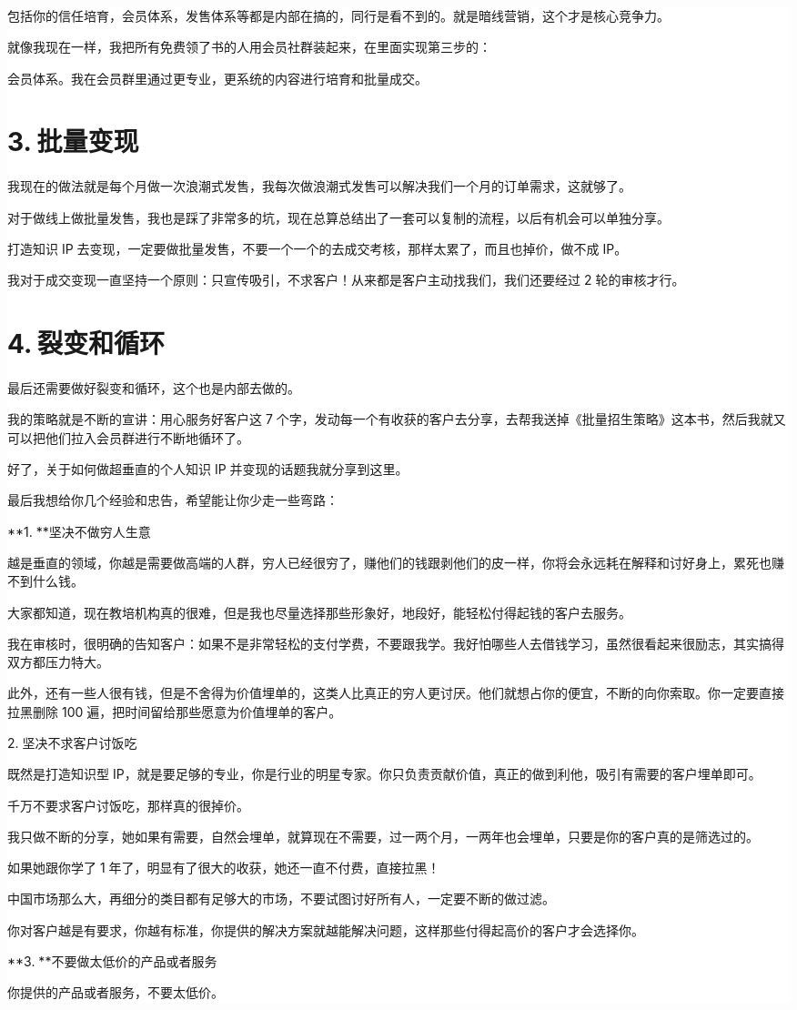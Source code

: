包括你的信任培育，会员体系，发售体系等都是内部在搞的，同行是看不到的。就是暗线营销，这个才是核心竞争力。

就像我现在一样，我把所有免费领了书的人用会员社群装起来，在里面实现第三步的：

会员体系。我在会员群里通过更专业，更系统的内容进行培育和批量成交。

# 3. 批量变现

 

 

我现在的做法就是每个月做一次浪潮式发售，我每次做浪潮式发售可以解决我们一个月的订单需求，这就够了。

对于做线上做批量发售，我也是踩了非常多的坑，现在总算总结出了一套可以复制的流程，以后有机会可以单独分享。

打造知识 IP 去变现，一定要做批量发售，不要一个一个的去成交考核，那样太累了，而且也掉价，做不成 IP。

我对于成交变现一直坚持一个原则：只宣传吸引，不求客户！从来都是客户主动找我们，我们还要经过 2 轮的审核才行。

# 4. 裂变和循环

最后还需要做好裂变和循环，这个也是内部去做的。

我的策略就是不断的宣讲：用心服务好客户这 7 个字，发动每一个有收获的客户去分享，去帮我送掉《批量招生策略》这本书，然后我就又可以把他们拉入会员群进行不断地循环了。

好了，关于如何做超垂直的个人知识 IP 并变现的话题我就分享到这里。

最后我想给你几个经验和忠告，希望能让你少走一些弯路：

 

 

**1. **坚决不做穷人生意

越是垂直的领域，你越是需要做高端的人群，穷人已经很穷了，赚他们的钱跟剥他们的皮一样，你将会永远耗在解释和讨好身上，累死也赚不到什么钱。

大家都知道，现在教培机构真的很难，但是我也尽量选择那些形象好，地段好，能轻松付得起钱的客户去服务。

我在审核时，很明确的告知客户：如果不是非常轻松的支付学费，不要跟我学。我好怕哪些人去借钱学习，虽然很看起来很励志，其实搞得双方都压力特大。

此外，还有一些人很有钱，但是不舍得为价值埋单的，这类人比真正的穷人更讨厌。他们就想占你的便宜，不断的向你索取。你一定要直接拉黑删除 100 遍，把时间留给那些愿意为价值埋单的客户。

2\. 坚决不求客户讨饭吃

既然是打造知识型 IP，就是要足够的专业，你是行业的明星专家。你只负责贡献价值，真正的做到利他，吸引有需要的客户埋单即可。

千万不要求客户讨饭吃，那样真的很掉价。

我只做不断的分享，她如果有需要，自然会埋单，就算现在不需要，过一两个月，一两年也会埋单，只要是你的客户真的是筛选过的。

 

 

如果她跟你学了 1 年了，明显有了很大的收获，她还一直不付费，直接拉黑！

中国市场那么大，再细分的类目都有足够大的市场，不要试图讨好所有人，一定要不断的做过滤。

你对客户越是有要求，你越有标准，你提供的解决方案就越能解决问题，这样那些付得起高价的客户才会选择你。

**3. **不要做太低价的产品或者服务

你提供的产品或者服务，不要太低价。

